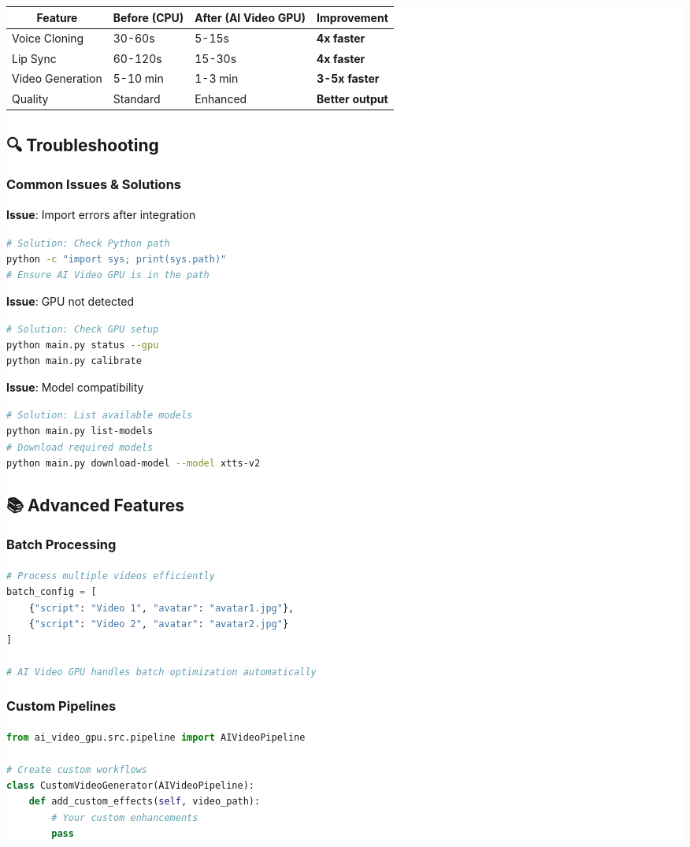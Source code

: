 | Feature | Before (CPU) | After (AI Video GPU) | Improvement |
|---------|-------------|---------------------|-------------|
| Voice Cloning | 30-60s | 5-15s | **4x faster** |
| Lip Sync | 60-120s | 15-30s | **4x faster** |
| Video Generation | 5-10 min | 1-3 min | **3-5x faster** |
| Quality | Standard | Enhanced | **Better output** |

## 🔍 Troubleshooting

### Common Issues & Solutions

**Issue**: Import errors after integration
```bash
# Solution: Check Python path
python -c "import sys; print(sys.path)"
# Ensure AI Video GPU is in the path
```

**Issue**: GPU not detected
```bash
# Solution: Check GPU setup
python main.py status --gpu
python main.py calibrate
```

**Issue**: Model compatibility
```bash
# Solution: List available models
python main.py list-models
# Download required models
python main.py download-model --model xtts-v2
```

## 📚 Advanced Features

### Batch Processing
```python
# Process multiple videos efficiently
batch_config = [
    {"script": "Video 1", "avatar": "avatar1.jpg"},
    {"script": "Video 2", "avatar": "avatar2.jpg"}
]

# AI Video GPU handles batch optimization automatically
```

### Custom Pipelines
```python
from ai_video_gpu.src.pipeline import AIVideoPipeline

# Create custom workflows
class CustomVideoGenerator(AIVideoPipeline):
    def add_custom_effects(self, video_path):
        # Your custom enhancements
        pass
```
